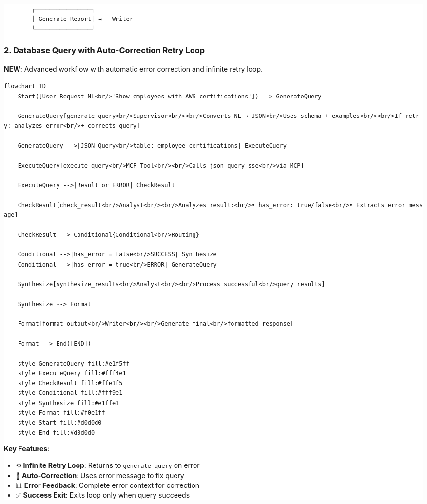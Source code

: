 ```
        ┌────────────────┐
        │ Generate Report│ ◄── Writer
        └────────────────┘
```

### 2. Database Query with Auto-Correction Retry Loop

**NEW**: Advanced workflow with automatic error correction and infinite retry loop.

```mermaid
flowchart TD
    Start([User Request NL<br/>'Show employees with AWS certifications']) --> GenerateQuery

    GenerateQuery[generate_query<br/>Supervisor<br/><br/>Converts NL → JSON<br/>Uses schema + examples<br/><br/>If retry: analyzes error<br/>+ corrects query]

    GenerateQuery -->|JSON Query<br/>table: employee_certifications| ExecuteQuery

    ExecuteQuery[execute_query<br/>MCP Tool<br/><br/>Calls json_query_sse<br/>via MCP]

    ExecuteQuery -->|Result or ERROR| CheckResult

    CheckResult[check_result<br/>Analyst<br/><br/>Analyzes result:<br/>• has_error: true/false<br/>• Extracts error message]

    CheckResult --> Conditional{Conditional<br/>Routing}

    Conditional -->|has_error = false<br/>SUCCESS| Synthesize
    Conditional -->|has_error = true<br/>ERROR| GenerateQuery

    Synthesize[synthesize_results<br/>Analyst<br/><br/>Process successful<br/>query results]

    Synthesize --> Format

    Format[format_output<br/>Writer<br/><br/>Generate final<br/>formatted response]

    Format --> End([END])

    style GenerateQuery fill:#e1f5ff
    style ExecuteQuery fill:#fff4e1
    style CheckResult fill:#ffe1f5
    style Conditional fill:#fff9e1
    style Synthesize fill:#e1ffe1
    style Format fill:#f0e1ff
    style Start fill:#d0d0d0
    style End fill:#d0d0d0
```

**Key Features**:
- ⟲ **Infinite Retry Loop**: Returns to `generate_query` on error
- 🔧 **Auto-Correction**: Uses error message to fix query
- 📊 **Error Feedback**: Complete error context for correction
- ✅ **Success Exit**: Exits loop only when query succeeds
